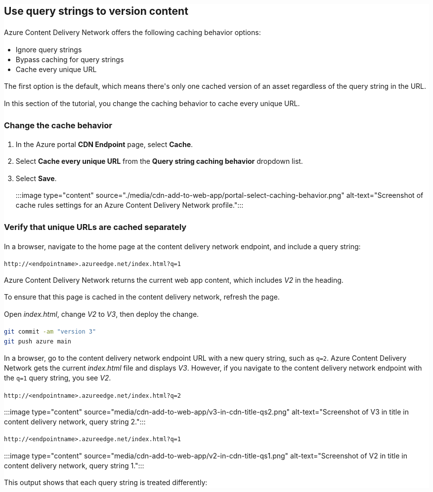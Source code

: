 ## Use query strings to version content

Azure Content Delivery Network offers the following caching behavior options:

- Ignore query strings
- Bypass caching for query strings
- Cache every unique URL

The first option is the default, which means there's only one cached version of an asset regardless of the query string in the URL.

In this section of the tutorial, you change the caching behavior to cache every unique URL.

### Change the cache behavior

1. In the Azure portal **CDN Endpoint** page, select **Cache**.

1. Select **Cache every unique URL** from the **Query string caching behavior** dropdown list.

1. Select **Save**.

    :::image type="content" source="./media/cdn-add-to-web-app/portal-select-caching-behavior.png" alt-text="Screenshot of cache rules settings for an Azure Content Delivery Network profile.":::

### Verify that unique URLs are cached separately

In a browser, navigate to the home page at the content delivery network endpoint, and include a query string:

`http://<endpointname>.azureedge.net/index.html?q=1`

Azure Content Delivery Network returns the current web app content, which includes *V2* in the heading.

To ensure that this page is cached in the content delivery network, refresh the page.

Open *index.html*, change *V2* to *V3*, then deploy the change.

```bash
git commit -am "version 3"
git push azure main
```

In a browser, go to the content delivery network endpoint URL with a new query string, such as `q=2`. Azure Content Delivery Network gets the current *index.html* file and displays *V3*. However, if you navigate to the content delivery network endpoint with the `q=1` query string, you see *V2*.

`http://<endpointname>.azureedge.net/index.html?q=2`

:::image type="content" source="media/cdn-add-to-web-app/v3-in-cdn-title-qs2.png" alt-text="Screenshot of V3 in title in content delivery network, query string 2.":::

`http://<endpointname>.azureedge.net/index.html?q=1`

:::image type="content" source="media/cdn-add-to-web-app/v2-in-cdn-title-qs1.png" alt-text="Screenshot of V2 in title in content delivery network, query string 1.":::

This output shows that each query string is treated differently:
